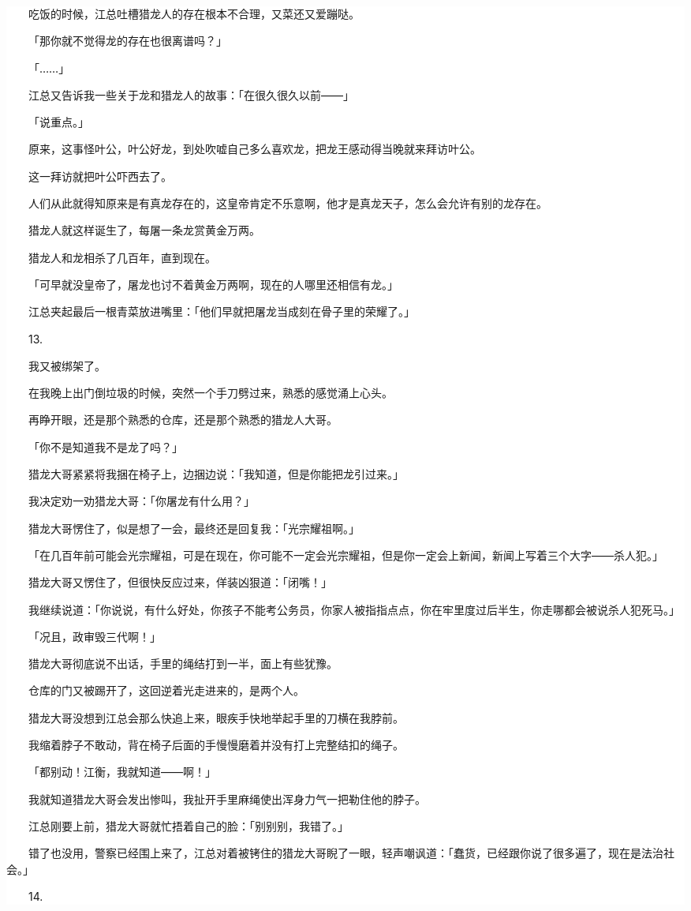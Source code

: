 &emsp;&emsp;吃饭的时候，江总吐槽猎龙人的存在根本不合理，又菜还又爱蹦哒。  
  
&emsp;&emsp;「那你就不觉得龙的存在也很离谱吗？」  
  
&emsp;&emsp;「……」  
  
&emsp;&emsp;江总又告诉我一些关于龙和猎龙人的故事：「在很久很久以前——」  
  
&emsp;&emsp;「说重点。」  
  
&emsp;&emsp;原来，这事怪叶公，叶公好龙，到处吹嘘自己多么喜欢龙，把龙王感动得当晚就来拜访叶公。  
  
&emsp;&emsp;这一拜访就把叶公吓西去了。  
  
&emsp;&emsp;人们从此就得知原来是有真龙存在的，这皇帝肯定不乐意啊，他才是真龙天子，怎么会允许有别的龙存在。  
  
&emsp;&emsp;猎龙人就这样诞生了，每屠一条龙赏黄金万两。  
  
&emsp;&emsp;猎龙人和龙相杀了几百年，直到现在。  
  
&emsp;&emsp;「可早就没皇帝了，屠龙也讨不着黄金万两啊，现在的人哪里还相信有龙。」  
  
&emsp;&emsp;江总夹起最后一根青菜放进嘴里：「他们早就把屠龙当成刻在骨子里的荣耀了。」  
  
&emsp;&emsp;13.  
  
&emsp;&emsp;我又被绑架了。  
  
&emsp;&emsp;在我晚上出门倒垃圾的时候，突然一个手刀劈过来，熟悉的感觉涌上心头。  
  
&emsp;&emsp;再睁开眼，还是那个熟悉的仓库，还是那个熟悉的猎龙人大哥。  
  
&emsp;&emsp;「你不是知道我不是龙了吗？」  
  
&emsp;&emsp;猎龙大哥紧紧将我捆在椅子上，边捆边说：「我知道，但是你能把龙引过来。」  
  
&emsp;&emsp;我决定劝一劝猎龙大哥：「你屠龙有什么用？」  
  
&emsp;&emsp;猎龙大哥愣住了，似是想了一会，最终还是回复我：「光宗耀祖啊。」  
  
&emsp;&emsp;「在几百年前可能会光宗耀祖，可是在现在，你可能不一定会光宗耀祖，但是你一定会上新闻，新闻上写着三个大字——杀人犯。」  
  
&emsp;&emsp;猎龙大哥又愣住了，但很快反应过来，佯装凶狠道：「闭嘴！」  
  
&emsp;&emsp;我继续说道：「你说说，有什么好处，你孩子不能考公务员，你家人被指指点点，你在牢里度过后半生，你走哪都会被说杀人犯死马。」  
  
&emsp;&emsp;「况且，政审毁三代啊！」  
  
&emsp;&emsp;猎龙大哥彻底说不出话，手里的绳结打到一半，面上有些犹豫。  
  
&emsp;&emsp;仓库的门又被踢开了，这回逆着光走进来的，是两个人。  
  
&emsp;&emsp;猎龙大哥没想到江总会那么快追上来，眼疾手快地举起手里的刀横在我脖前。  
  
&emsp;&emsp;我缩着脖子不敢动，背在椅子后面的手慢慢磨着并没有打上完整结扣的绳子。  
  
&emsp;&emsp;「都别动！江衡，我就知道——啊！」  
  
&emsp;&emsp;我就知道猎龙大哥会发出惨叫，我扯开手里麻绳使出浑身力气一把勒住他的脖子。  
  
&emsp;&emsp;江总刚要上前，猎龙大哥就忙捂着自己的脸：「别别别，我错了。」  
  
&emsp;&emsp;错了也没用，警察已经围上来了，江总对着被铐住的猎龙大哥睨了一眼，轻声嘲讽道：「蠢货，已经跟你说了很多遍了，现在是法治社会。」  
  
&emsp;&emsp;14.  
  